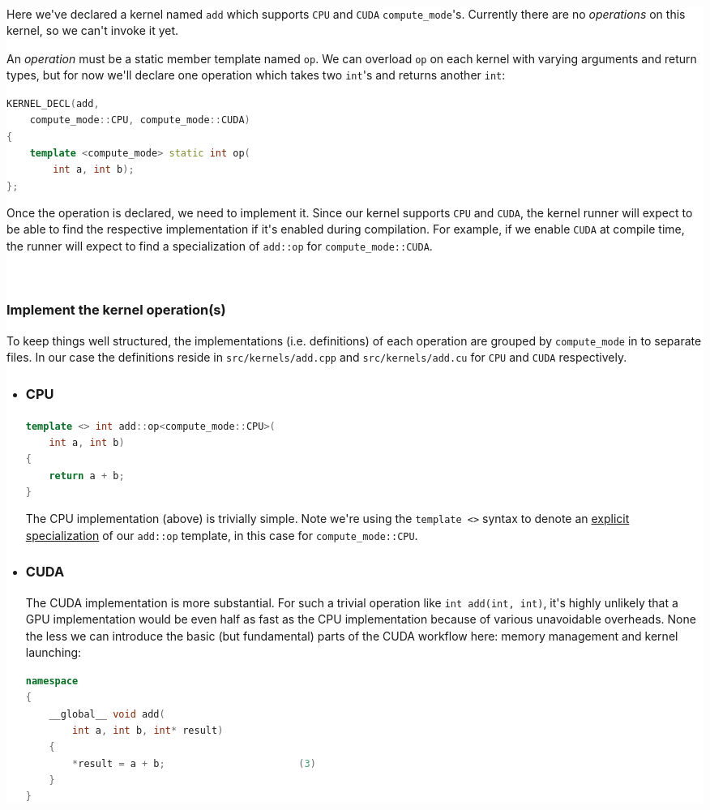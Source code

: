 Here we've declared a kernel named `add` which supports `CPU` and `CUDA` `compute_mode`'s. Currently there are no _operations_ on this kernel, so we can't invoke it yet.

An _operation_ must be a static member template named `op`. We can overload `op` on each kernel with varying arguments and return types, but for now we'll declare one operation which takes two `int`'s and returns another `int`:

```c++
KERNEL_DECL(add,
    compute_mode::CPU, compute_mode::CUDA)
{
    template <compute_mode> static int op(
        int a, int b);
};
```

Once the operation is declared, we need to implement it. Since our kernel supports `CPU` and `CUDA`, the kernel runner will expect to be able to find the respective implementation if it's enabled during compilation. For example, if we enable `CUDA` at compile time, the runner will expect to find a specialization of `add::op` for `compute_mode::CUDA`.

<br>

### Implement the kernel operation(s)

To keep things well structured, the implementations (i.e. definitions) of each operation are grouped by `compute_mode` in to separate files. In our case the definitions reside in `src/kernels/add.cpp` and `src/kernels/add.cu` for `CPU` and `CUDA` respectively.

- ### CPU

    ```c++
    template <> int add::op<compute_mode::CPU>(
        int a, int b)
    {
        return a + b;
    }
    ```

    The CPU implementation (above) is trivially simple. Note we're using the `template <>` syntax to denote an [explicit specialization](http://en.cppreference.com/w/cpp/language/template_specialization) of our `add::op` template, in this case for `compute_mode::CPU`.

- ### CUDA

    The CUDA implementation is more substantial. For such a trivial operation like `int add(int, int)`, it's highly unlikely that a GPU implementation would be even half as fast as the CPU implementation because of various unavoidable overheads. None the less we can introduce the basic (but fundamental) parts of the CUDA workflow here: memory management and kernel launching:
    
    ```c++
    namespace
    {
        __global__ void add(
            int a, int b, int* result)
        {
            *result = a + b;                       (3)
        }
    }
    